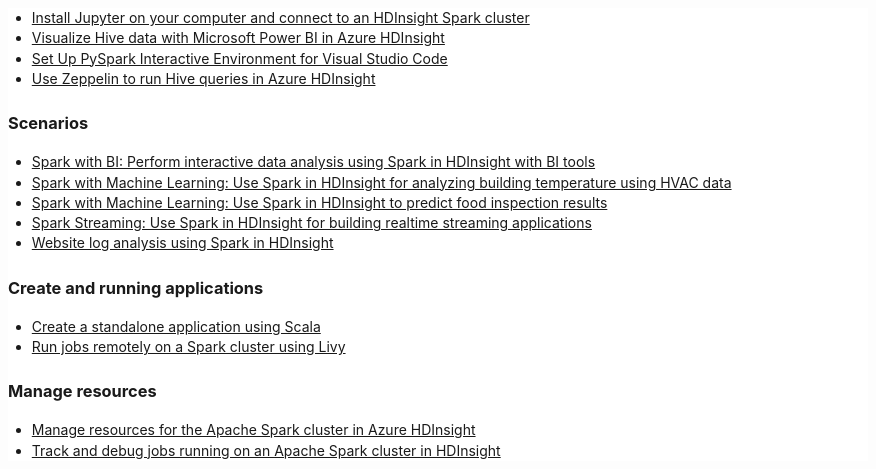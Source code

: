 * [Install Jupyter on your computer and connect to an HDInsight Spark cluster](spark/apache-spark-jupyter-notebook-install-locally.md)
* [Visualize Hive data with Microsoft Power BI in Azure HDInsight](hadoop/apache-hadoop-connect-hive-power-bi.md)
* [Set Up PySpark Interactive Environment for Visual Studio Code](set-up-pyspark-interactive-environment.md)
* [Use Zeppelin to run Hive queries in Azure HDInsight ](./hdinsight-connect-hive-zeppelin.md)

### Scenarios
* [Spark with BI: Perform interactive data analysis using Spark in HDInsight with BI tools](spark/apache-spark-use-bi-tools.md)
* [Spark with Machine Learning: Use Spark in HDInsight for analyzing building temperature using HVAC data](spark/apache-spark-ipython-notebook-machine-learning.md)
* [Spark with Machine Learning: Use Spark in HDInsight to predict food inspection results](spark/apache-spark-machine-learning-mllib-ipython.md)
* [Spark Streaming: Use Spark in HDInsight for building realtime streaming applications](spark/apache-spark-eventhub-streaming.md)
* [Website log analysis using Spark in HDInsight](spark/apache-spark-custom-library-website-log-analysis.md)

### Create and running applications
* [Create a standalone application using Scala](spark/apache-spark-create-standalone-application.md)
* [Run jobs remotely on a Spark cluster using Livy](spark/apache-spark-livy-rest-interface.md)

### Manage resources
* [Manage resources for the Apache Spark cluster in Azure HDInsight](spark/apache-spark-resource-manager.md)
* [Track and debug jobs running on an Apache Spark cluster in HDInsight](spark/apache-spark-job-debugging.md)



